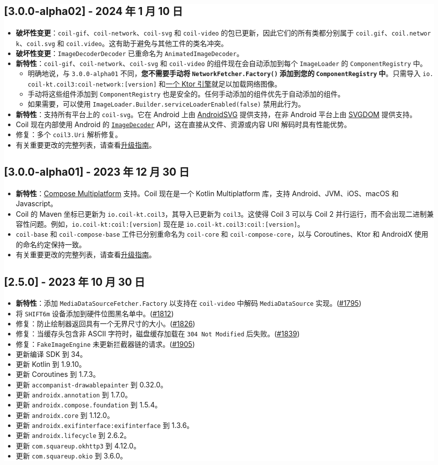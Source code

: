## [3.0.0-alpha02] - 2024 年 1 月 10 日

- **破坏性变更**：`coil-gif`、`coil-network`、`coil-svg` 和 `coil-video` 的包已更新，因此它们的所有类都分别属于 `coil.gif`、`coil.network`、`coil.svg` 和 `coil.video`。这有助于避免与其他工件的类名冲突。
- **破坏性变更**：`ImageDecoderDecoder` 已重命名为 `AnimatedImageDecoder`。
- **新特性**：`coil-gif`、`coil-network`、`coil-svg` 和 `coil-video` 的组件现在会自动添加到每个 `ImageLoader` 的 `ComponentRegistry` 中。
    - 明确地说，与 `3.0.0-alpha01` 不同，**您不需要手动将 `NetworkFetcher.Factory()` 添加到您的 `ComponentRegistry` 中**。只需导入 `io.coil-kt.coil3:coil-network:[version]` 和[一个 Ktor 引擎](https://ktor.io/docs/http-client-engines.html#dependencies)就足以加载网络图像。
    - 手动将这些组件添加到 `ComponentRegistry` 也是安全的。任何手动添加的组件优先于自动添加的组件。
    - 如果需要，可以使用 `ImageLoader.Builder.serviceLoaderEnabled(false)` 禁用此行为。
- **新特性**：支持所有平台上的 `coil-svg`。它在 Android 上由 [AndroidSVG](https://bigbadaboom.github.io/androidsvg/) 提供支持，在非 Android 平台上由 [SVGDOM](https://api.skia.org/classSkSVGDOM.html) 提供支持。
- Coil 现在内部使用 Android 的 [`ImageDecoder`](https://developer.android.com/reference/android/graphics/ImageDecoder) API，这在直接从文件、资源或内容 URI 解码时具有性能优势。
- 修复：多个 `coil3.Uri` 解析修复。
- 有关重要更改的完整列表，请查看[升级指南](https://coil-kt.github.io/coil/upgrading_to_coil3/)。

## [3.0.0-alpha01] - 2023 年 12 月 30 日

- **新特性**：[Compose Multiplatform](https://www.jetbrains.com/lp/compose-multiplatform/) 支持。Coil 现在是一个 Kotlin Multiplatform 库，支持 Android、JVM、iOS、macOS 和 Javascript。
- Coil 的 Maven 坐标已更新为 `io.coil-kt.coil3`，其导入已更新为 `coil3`。这使得 Coil 3 可以与 Coil 2 并行运行，而不会出现二进制兼容性问题。例如，`io.coil-kt:coil:[version]` 现在是 `io.coil-kt.coil3:coil:[version]`。
- `coil-base` 和 `coil-compose-base` 工件已分别重命名为 `coil-core` 和 `coil-compose-core`，以与 Coroutines、Ktor 和 AndroidX 使用的命名约定保持一致。
- 有关重要更改的完整列表，请查看[升级指南](https://coil-kt.github.io/coil/upgrading_to_coil3/)。

## [2.5.0] - 2023 年 10 月 30 日

- **新特性**：添加 `MediaDataSourceFetcher.Factory` 以支持在 `coil-video` 中解码 `MediaDataSource` 实现。([#1795](https://github.com/coil-kt/coil/pull/1795))
- 将 `SHIFT6m` 设备添加到硬件位图黑名单中。([#1812](https://github.com/coil-kt/coil/pull/1812))
- 修复：防止绘制器返回具有一个无界尺寸的大小。([#1826](https://github.com/coil-kt/coil/pull/1826))
- 修复：当缓存头包含非 ASCII 字符时，磁盘缓存加载在 `304 Not Modified` 后失败。([#1839](https://github.com/coil-kt/coil/pull/1839))
- 修复：`FakeImageEngine` 未更新拦截器链的请求。([#1905](https://github.com/coil-kt/coil/pull/1905))
- 更新编译 SDK 到 34。
- 更新 Kotlin 到 1.9.10。
- 更新 Coroutines 到 1.7.3。
- 更新 `accompanist-drawablepainter` 到 0.32.0。
- 更新 `androidx.annotation` 到 1.7.0。
- 更新 `androidx.compose.foundation` 到 1.5.4。
- 更新 `androidx.core` 到 1.12.0。
- 更新 `androidx.exifinterface:exifinterface` 到 1.3.6。
- 更新 `androidx.lifecycle` 到 2.6.2。
- 更新 `com.squareup.okhttp3` 到 4.12.0。
- 更新 `com.squareup.okio` 到 3.6.0。
